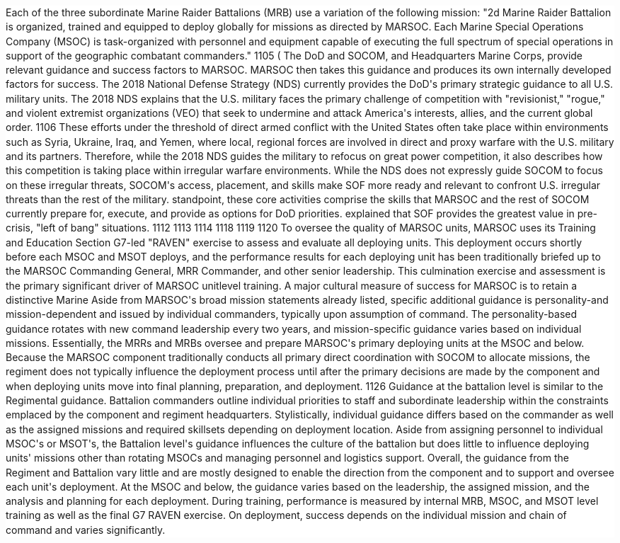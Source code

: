Each of the three subordinate Marine Raider Battalions (MRB) use a variation of the following mission: "2d Marine Raider Battalion is organized, trained and equipped to deploy globally for missions as directed by MARSOC. Each Marine Special Operations Company (MSOC) is task-organized with personnel and equipment capable of executing the full spectrum of special operations in support of the geographic combatant commanders."
1105
(
The DoD and SOCOM, and Headquarters Marine Corps, provide relevant guidance and success factors to MARSOC. MARSOC then takes this guidance and produces its own internally developed factors for success.
The 2018 National Defense Strategy (NDS) currently provides the DoD's primary strategic guidance to all U.S. military units. The 2018 NDS explains that the U.S. military faces the primary challenge of competition with "revisionist," "rogue," and violent extremist organizations (VEO) that seek to undermine and attack America's interests, allies, and the current global order. 
1106
These efforts under the threshold of direct armed conflict with the United States often take place within environments such as Syria, Ukraine, Iraq, and Yemen, where local, regional forces are involved in direct and proxy warfare with the U.S. military and its partners.
Therefore, while the 2018 NDS guides the military to refocus on great power competition, it also describes how this competition is taking place within irregular warfare environments. While the NDS does not expressly guide SOCOM to focus on these irregular threats, SOCOM's access, placement, and skills make SOF more ready and relevant to confront U.S. irregular threats than the rest of the military. standpoint, these core activities comprise the skills that MARSOC and the rest of SOCOM currently prepare for, execute, and provide as options for DoD priorities. explained that SOF provides the greatest value in pre-crisis, "left of bang" situations. 
1112
1113
1114
1118
1119
1120
To oversee the quality of MARSOC units, MARSOC uses its Training and Education Section G7-led "RAVEN" exercise to assess and evaluate all deploying units. This deployment occurs shortly before each MSOC and MSOT deploys, and the performance results for each deploying unit has been traditionally briefed up to the MARSOC Commanding General, MRR Commander, and other senior leadership. This culmination exercise and assessment is the primary significant driver of MARSOC unitlevel training.
A major cultural measure of success for MARSOC is to retain a distinctive Marine Aside from MARSOC's broad mission statements already listed, specific additional guidance is personality-and mission-dependent and issued by individual commanders, typically upon assumption of command. The personality-based guidance rotates with new command leadership every two years, and mission-specific guidance varies based on individual missions. Essentially, the MRRs and MRBs oversee and prepare MARSOC's primary deploying units at the MSOC and below. Because the MARSOC component traditionally conducts all primary direct coordination with SOCOM to allocate missions, the regiment does not typically influence the deployment process until after the primary decisions are made by the component and when deploying units move into final planning, preparation, and deployment. 
1126
Guidance at the battalion level is similar to the Regimental guidance. Battalion commanders outline individual priorities to staff and subordinate leadership within the constraints emplaced by the component and regiment headquarters. Stylistically, individual guidance differs based on the commander as well as the assigned missions and required skillsets depending on deployment location. Aside from assigning personnel to individual MSOC's or MSOT's, the Battalion level's guidance influences the culture of the battalion but does little to influence deploying units' missions other than rotating MSOCs and managing personnel and logistics support. Overall, the guidance from the Regiment and Battalion vary little and are mostly designed to enable the direction from the component and to support and oversee each unit's deployment.
At the MSOC and below, the guidance varies based on the leadership, the assigned mission, and the analysis and planning for each deployment.
During training, performance is measured by internal MRB, MSOC, and MSOT level training as well as the final G7 RAVEN exercise. On deployment, success depends on the individual mission and chain of command and varies significantly.